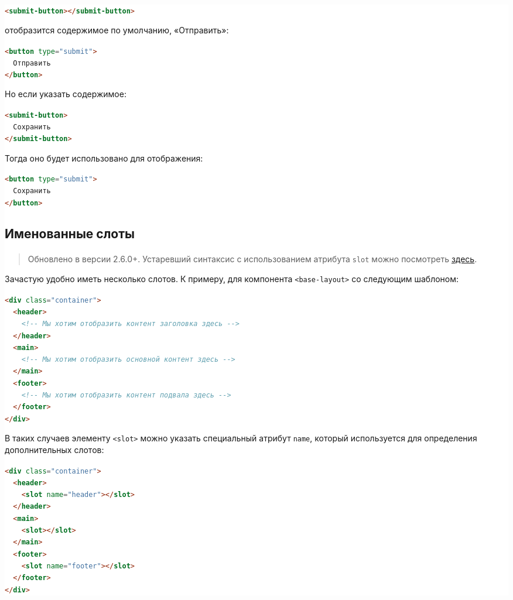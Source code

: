 ```html
<submit-button></submit-button>
```

отобразится содержимое по умолчанию, «Отправить»:

```html
<button type="submit">
  Отправить
</button>
```

Но если указать содержимое:

```html
<submit-button>
  Сохранить
</submit-button>
```

Тогда оно будет использовано для отображения:

```html
<button type="submit">
  Сохранить
</button>
```

## Именованные слоты

> Обновлено в версии 2.6.0+. Устаревший синтаксис с использованием атрибута `slot` можно посмотреть [здесь](#Устаревший-синтаксис).

Зачастую удобно иметь несколько слотов. К примеру, для компонента `<base-layout>` со следующим шаблоном:

```html
<div class="container">
  <header>
    <!-- Мы хотим отобразить контент заголовка здесь -->
  </header>
  <main>
    <!-- Мы хотим отобразить основной контент здесь -->
  </main>
  <footer>
    <!-- Мы хотим отобразить контент подвала здесь -->
  </footer>
</div>
```

В таких случаев элементу `<slot>` можно указать специальный атрибут `name`, который используется для определения дополнительных слотов:

```html
<div class="container">
  <header>
    <slot name="header"></slot>
  </header>
  <main>
    <slot></slot>
  </main>
  <footer>
    <slot name="footer"></slot>
  </footer>
</div>
```
